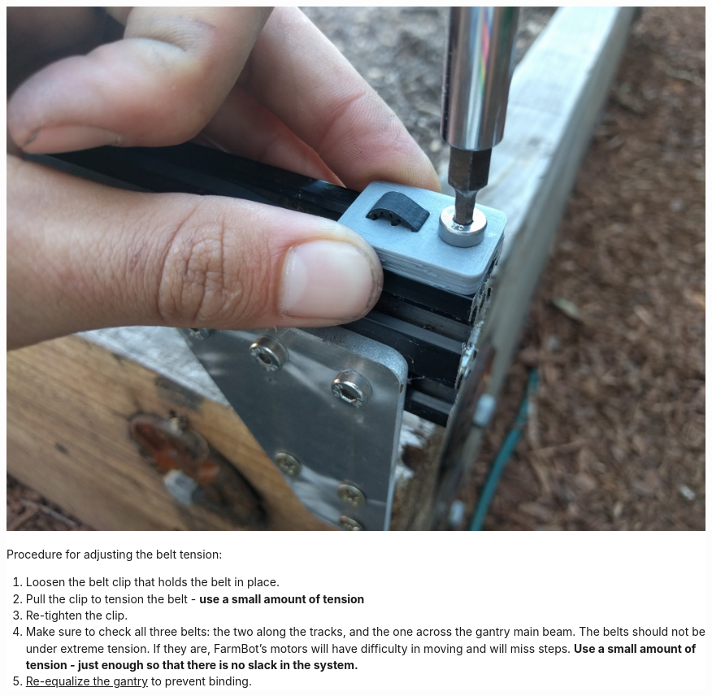 ![belt tension adjustment](_images/belt_tension_adjustment.jpg)

Procedure for adjusting the belt tension:

1. Loosen the belt clip that holds the belt in place.
2. Pull the clip to tension the belt - **use a small amount of tension**
3. Re-tighten the clip.
4. Make sure to check all three belts: the two along the tracks, and the one across the gantry main beam.
The belts should not be under extreme tension. If they are, FarmBot’s motors will have difficulty in moving and will miss steps. **Use a small amount of tension - just enough so that there is no slack in the system.**
5. [Re-equalize the gantry](#3--equalize-the-gantry) to prevent binding.
